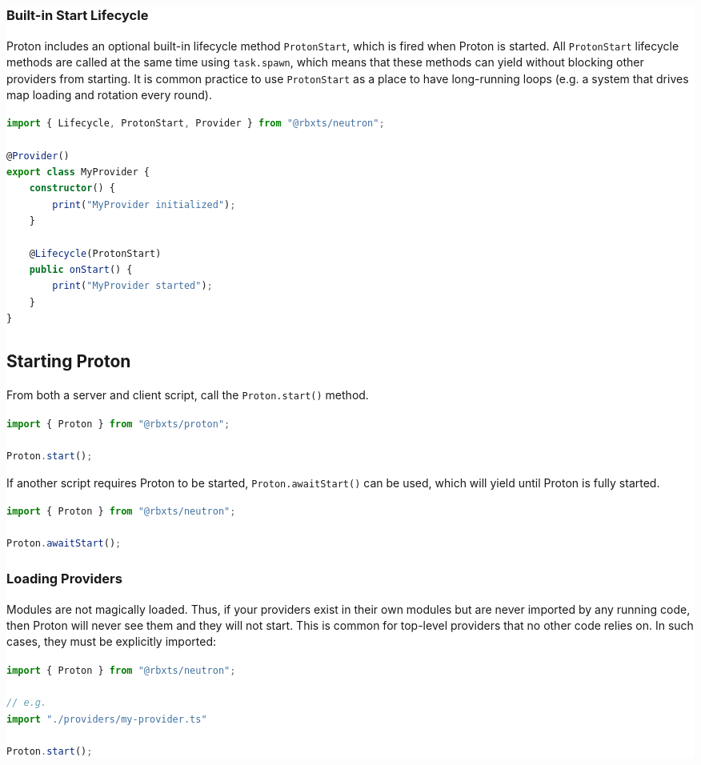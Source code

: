 ### Built-in Start Lifecycle
Proton includes an optional built-in lifecycle method `ProtonStart`, which is fired when Proton is started. All `ProtonStart` lifecycle methods are called at the same time using `task.spawn`, which means that these methods can yield without blocking other providers from starting. It is common practice to use `ProtonStart` as a place to have long-running loops (e.g. a system that drives map loading and rotation every round).

```ts
import { Lifecycle, ProtonStart, Provider } from "@rbxts/neutron";

@Provider()
export class MyProvider {
	constructor() {
		print("MyProvider initialized");
	}

	@Lifecycle(ProtonStart)
	public onStart() {
		print("MyProvider started");
	}
}
```

## Starting Proton

From both a server and client script, call the `Proton.start()` method.

```ts
import { Proton } from "@rbxts/proton";

Proton.start();
```

If another script requires Proton to be started, `Proton.awaitStart()` can be used, which will yield until Proton is fully started.

```ts
import { Proton } from "@rbxts/neutron";

Proton.awaitStart();
```

### Loading Providers
Modules are not magically loaded. Thus, if your providers exist in their own modules but are never imported by any running code, then Proton will never see them and they will not start. This is common for top-level providers that no other code relies on. In such cases, they must be explicitly imported:

```ts
import { Proton } from "@rbxts/neutron";

// e.g.
import "./providers/my-provider.ts"

Proton.start();
```
